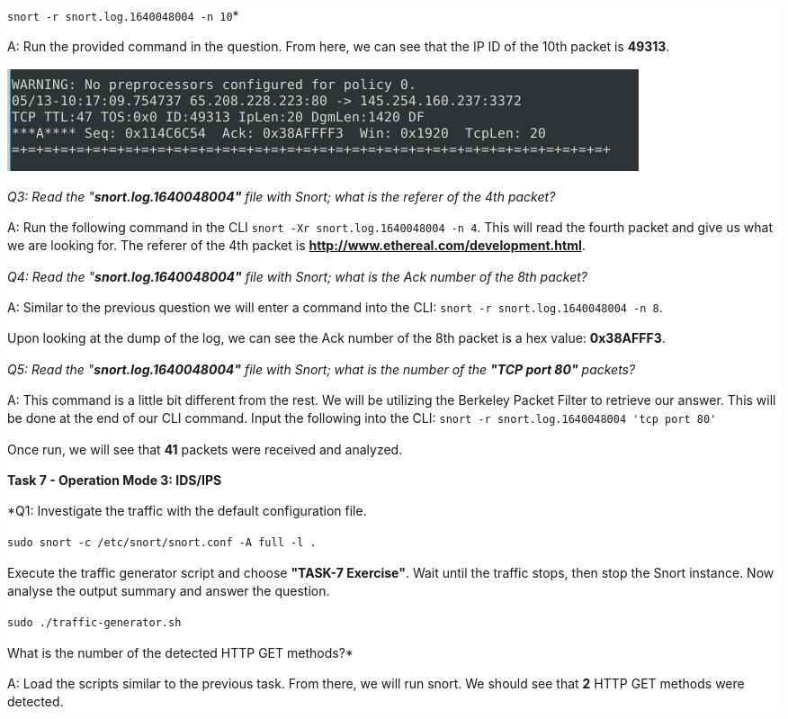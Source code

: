 `snort -r snort.log.1640048004 -n 10`*

A: Run the provided command in the question. From here, we can see that the IP ID of the 10th packet is **49313**.

![alt text](Images/snort-fig5.png)

*Q3: Read the "**snort.log.1640048004"** file with Snort; what is the referer of the 4th packet?*

A: Run the following command in the CLI `snort -Xr snort.log.1640048004 -n 4`. This will read the fourth packet and give us what we are looking for. The referer of the 4th packet is **http://www.ethereal.com/development.html**.


*Q4: Read the "**snort.log.1640048004"** file with Snort; what is the Ack number of the 8th packet?*

A: Similar to the previous question we will enter a command into the CLI: `snort -r snort.log.1640048004 -n 8`.

Upon looking at the dump of the log, we can see the Ack number of the 8th packet is a hex value: **0x38AFFF3**.

*Q5: Read the "**snort.log.1640048004"** file with Snort; what is the number of the **"TCP port 80"** packets?*

A: This command is a little bit different from the rest. We will be utilizing the Berkeley Packet Filter to retrieve our answer. This will be done at the end of our CLI command. 
Input the following into the CLI: `snort -r snort.log.1640048004 'tcp port 80'`

Once run, we will see that **41** packets were received and analyzed.

**Task 7 - Operation Mode 3: IDS/IPS**

*Q1: Investigate the traffic with the default configuration file.  

`sudo snort -c /etc/snort/snort.conf -A full -l .`

Execute the traffic generator script and choose **"TASK-7 Exercise"**. Wait until the traffic stops, then stop the Snort instance. Now analyse the output summary and answer the question.

`sudo ./traffic-generator.sh`

What is the number of the detected HTTP GET methods?*

A: Load the scripts similar to the previous task. From there, we will run snort. We should see that **2** HTTP GET methods were detected.
